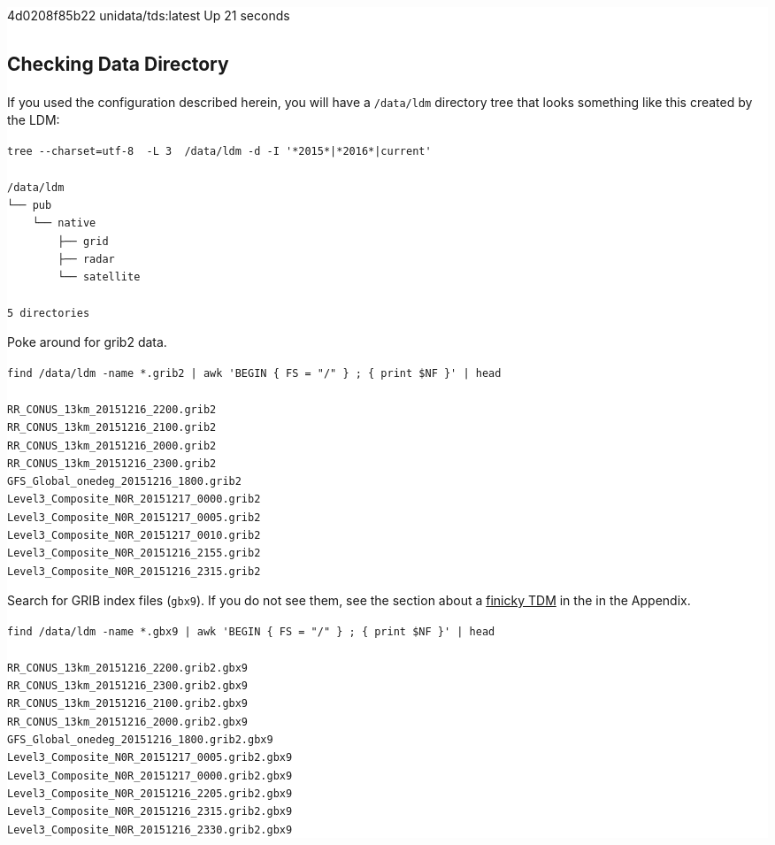 
<tr>
<td class="org-left">4d0208f85b22</td>
<td class="org-left">unidata/tds:latest</td>
<td class="org-left">Up</td>
<td class="org-right">21</td>
<td class="org-left">seconds</td>
</tr>
</tbody>
</table>

## Checking Data Directory<a id="orgheadline39"></a>

If you used the configuration described herein, you will have a `/data/ldm` directory tree that looks something like this created by the LDM:

    tree --charset=utf-8  -L 3  /data/ldm -d -I '*2015*|*2016*|current'

    /data/ldm
    └── pub
        └── native
            ├── grid
            ├── radar
            └── satellite
    
    5 directories

Poke around for grib2 data.

    find /data/ldm -name *.grib2 | awk 'BEGIN { FS = "/" } ; { print $NF }' | head

    RR_CONUS_13km_20151216_2200.grib2
    RR_CONUS_13km_20151216_2100.grib2
    RR_CONUS_13km_20151216_2000.grib2
    RR_CONUS_13km_20151216_2300.grib2
    GFS_Global_onedeg_20151216_1800.grib2
    Level3_Composite_N0R_20151217_0000.grib2
    Level3_Composite_N0R_20151217_0005.grib2
    Level3_Composite_N0R_20151217_0010.grib2
    Level3_Composite_N0R_20151216_2155.grib2
    Level3_Composite_N0R_20151216_2315.grib2

Search for GRIB index files (`gbx9`). If you do not see them, see the section about a [finicky TDM](#orgtarget6) in the in the Appendix.

    find /data/ldm -name *.gbx9 | awk 'BEGIN { FS = "/" } ; { print $NF }' | head

    RR_CONUS_13km_20151216_2200.grib2.gbx9
    RR_CONUS_13km_20151216_2300.grib2.gbx9
    RR_CONUS_13km_20151216_2100.grib2.gbx9
    RR_CONUS_13km_20151216_2000.grib2.gbx9
    GFS_Global_onedeg_20151216_1800.grib2.gbx9
    Level3_Composite_N0R_20151217_0005.grib2.gbx9
    Level3_Composite_N0R_20151217_0000.grib2.gbx9
    Level3_Composite_N0R_20151216_2205.grib2.gbx9
    Level3_Composite_N0R_20151216_2315.grib2.gbx9
    Level3_Composite_N0R_20151216_2330.grib2.gbx9

